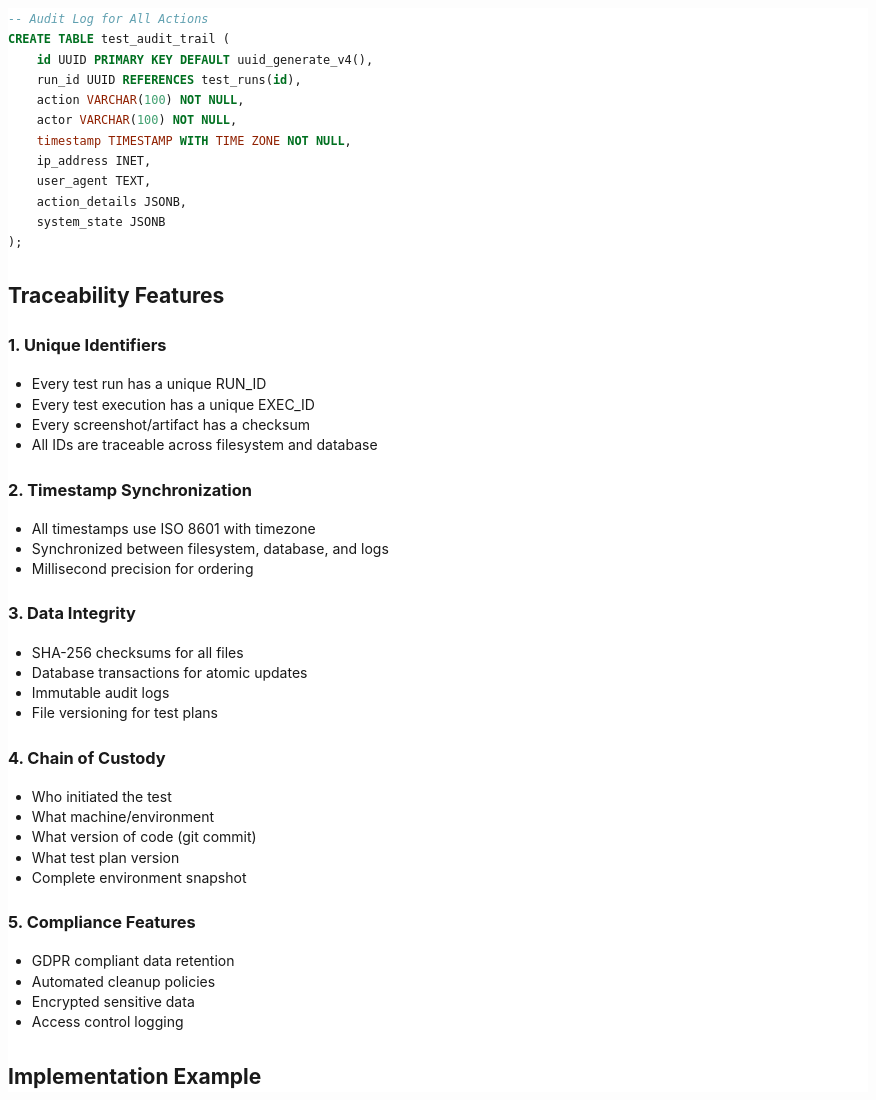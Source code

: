 ```sql
-- Audit Log for All Actions
CREATE TABLE test_audit_trail (
    id UUID PRIMARY KEY DEFAULT uuid_generate_v4(),
    run_id UUID REFERENCES test_runs(id),
    action VARCHAR(100) NOT NULL,
    actor VARCHAR(100) NOT NULL,
    timestamp TIMESTAMP WITH TIME ZONE NOT NULL,
    ip_address INET,
    user_agent TEXT,
    action_details JSONB,
    system_state JSONB
);
```

## Traceability Features

### 1. Unique Identifiers
- Every test run has a unique RUN_ID
- Every test execution has a unique EXEC_ID
- Every screenshot/artifact has a checksum
- All IDs are traceable across filesystem and database

### 2. Timestamp Synchronization
- All timestamps use ISO 8601 with timezone
- Synchronized between filesystem, database, and logs
- Millisecond precision for ordering

### 3. Data Integrity
- SHA-256 checksums for all files
- Database transactions for atomic updates
- Immutable audit logs
- File versioning for test plans

### 4. Chain of Custody
- Who initiated the test
- What machine/environment
- What version of code (git commit)
- What test plan version
- Complete environment snapshot

### 5. Compliance Features
- GDPR compliant data retention
- Automated cleanup policies
- Encrypted sensitive data
- Access control logging

## Implementation Example
